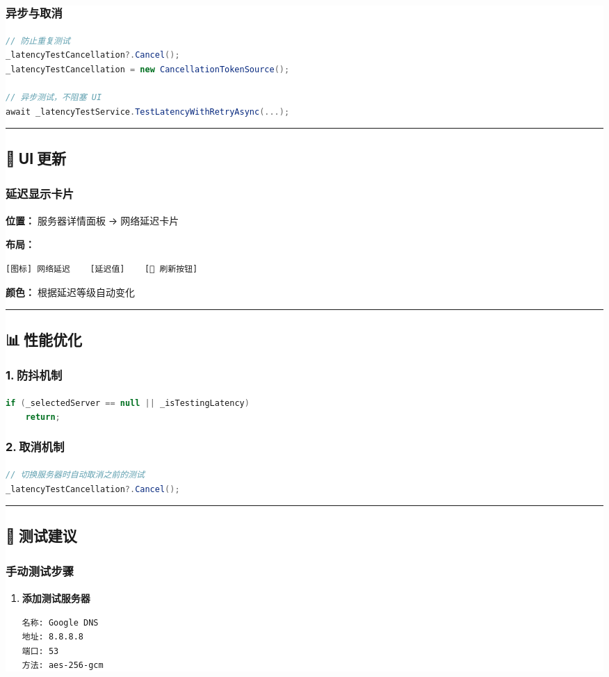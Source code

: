 ### 异步与取消
```csharp
// 防止重复测试
_latencyTestCancellation?.Cancel();
_latencyTestCancellation = new CancellationTokenSource();

// 异步测试，不阻塞 UI
await _latencyTestService.TestLatencyWithRetryAsync(...);
```

---

## 🎨 UI 更新

### 延迟显示卡片

**位置：** 服务器详情面板 → 网络延迟卡片

**布局：**
```
[图标] 网络延迟    [延迟值]    [🔄 刷新按钮]
```

**颜色：** 根据延迟等级自动变化

---

## 📊 性能优化

### 1. 防抖机制
```csharp
if (_selectedServer == null || _isTestingLatency)
    return;
```

### 2. 取消机制
```csharp
// 切换服务器时自动取消之前的测试
_latencyTestCancellation?.Cancel();
```

---

## 🧪 测试建议

### 手动测试步骤

1. **添加测试服务器**
   ```
   名称: Google DNS
   地址: 8.8.8.8
   端口: 53
   方法: aes-256-gcm
   ```
